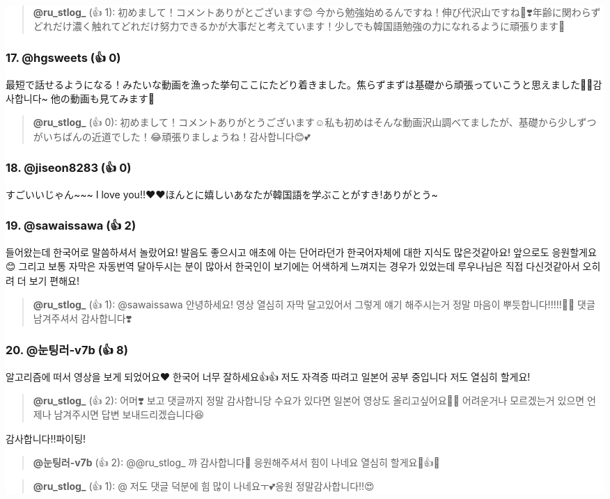 > **@ru_stlog_** (👍 1): 初めまして！コメントありがとございます😊
今から勉強始めるんですね！伸び代沢山ですね🤣❣️年齢に関わらずどれだけ濃く触れてどれだけ努力できるかが大事だと考えています！少しでも韓国語勉強の力になれるように頑張ります🥳

### 17. @hgsweets (👍 0)
最短で話せるようになる！みたいな動画を漁った挙句ここにたどり着きました。焦らずまずは基礎から頑張っていこうと思えました🥲💓감사합니다~
他の動画も見てみます🍒

> **@ru_stlog_** (👍 0): 初めまして！コメントありがとうございます☺️私も初めはそんな動画沢山調べてましたが、基礎から少しずつがいちばんの近道でした！😂頑張りましょうね！감사합니다😊💕

### 18. @jiseon8283 (👍 0)
すごいいじゃん~~~ I love you!!❤❤ほんとに嬉しいあなたが韓国語を学ぶことがすき!ありがとう~

### 19. @sawaissawa (👍 2)
들어왔는데 한국어로 말씀하셔서 놀랐어요! 발음도 좋으시고 애초에 아는 단어라던가 한국어자체에 대한 지식도 많은것같아요! 앞으로도 응원할게요😊 그리고 보통 자막은 자동번역 달아두시는 분이 많아서 한국인이 보기에는 어색하게 느껴지는 경우가 있었는데 루우나님은 직접 다신것같아서 오히려 더 보기 편해요!

> **@ru_stlog_** (👍 1): @sawaissawa 안녕하세요! 영상 열심히 자막 달고있어서 그렇게 얘기 해주시는거 정말 마음이 뿌듯합니다!!!!!🥹💕   댓글 남겨주셔서 감사합니다❣️

### 20. @눈팅러-v7b (👍 8)
알고리즘에 떠서 영상을 보게 되었어요❤ 한국어 너무 잘하세요👍👍 저도 자격증 따려고 일본어 공부 중입니다 저도 열심히 할게요!

> **@ru_stlog_** (👍 2): 어머❣️ 보고 댓글까지 정말 감사합니당
수요가 있다면 일본어 영상도 올리고싶어요🥰🥰
어려운거나 모르겠는거 있으면 언제나 남겨주시면 답변 보내드리겠습니다😆

감사합니다!!파이팅!

> **@눈팅러-v7b** (👍 2): @@ru_stlog_ 꺄 감사합니다🥹 응원해주셔서 힘이 나네요 열심히 할게요😤👍💓

> **@ru_stlog_** (👍 1): @ 저도 댓글 덕분에 힘 많이 나네요ㅜ💕응원 정말감사합니다!!😍

